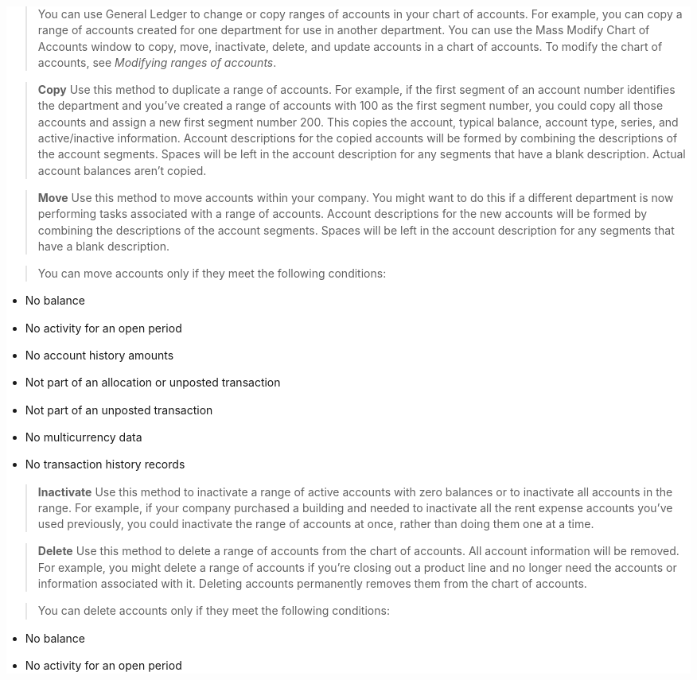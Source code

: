 >   You can use General Ledger to change or copy ranges of accounts in your
>   chart of accounts. For example, you can copy a range of accounts created for
>   one department for use in another department. You can use the Mass Modify
>   Chart of Accounts window to copy, move, inactivate, delete, and update
>   accounts in a chart of accounts. To modify the chart of accounts, see
>   *Modifying ranges of accounts*.

>   **Copy** Use this method to duplicate a range of accounts. For example, if
>   the first segment of an account number identifies the department and you’ve
>   created a range of accounts with 100 as the first segment number, you could
>   copy all those accounts and assign a new first segment number 200. This
>   copies the account, typical balance, account type, series, and
>   active/inactive information. Account descriptions for the copied accounts
>   will be formed by combining the descriptions of the account segments. Spaces
>   will be left in the account description for any segments that have a blank
>   description. Actual account balances aren’t copied.

>   **Move** Use this method to move accounts within your company. You might
>   want to do this if a different department is now performing tasks associated
>   with a range of accounts. Account descriptions for the new accounts will be
>   formed by combining the descriptions of the account segments. Spaces will be
>   left in the account description for any segments that have a blank
>   description.

>   You can move accounts only if they meet the following conditions:

-   No balance

-   No activity for an open period

-   No account history amounts

-   Not part of an allocation or unposted transaction

-   Not part of an unposted transaction

-   No multicurrency data

-   No transaction history records

>   **Inactivate** Use this method to inactivate a range of active accounts with
>   zero balances or to inactivate all accounts in the range. For example, if
>   your company purchased a building and needed to inactivate all the rent
>   expense accounts you’ve used previously, you could inactivate the range of
>   accounts at once, rather than doing them one at a time.

>   **Delete** Use this method to delete a range of accounts from the chart of
>   accounts. All account information will be removed. For example, you might
>   delete a range of accounts if you’re closing out a product line and no
>   longer need the accounts or information associated with it. Deleting
>   accounts permanently removes them from the chart of accounts.

>   You can delete accounts only if they meet the following conditions:

-   No balance

-   No activity for an open period
